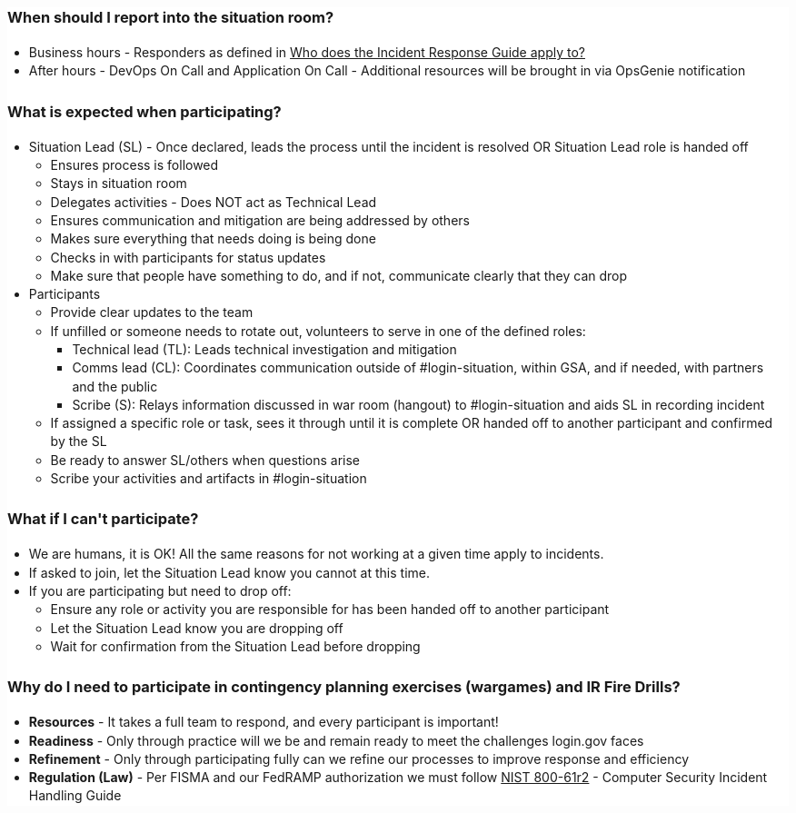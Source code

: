 ### When should I report into the situation room?

* Business hours - Responders as defined in [Who does the Incident Response Guide apply to?](#who-does-the-incident-response-guide-apply-to)
* After hours - DevOps On Call and Application On Call - Additional resources will be brought in via OpsGenie notification

### What is expected when participating?

* Situation Lead (SL) - Once declared, leads the process until the incident is resolved OR Situation Lead role is handed off
  * Ensures process is followed
  * Stays in situation room
  * Delegates activities - Does NOT act as Technical Lead
  * Ensures communication and mitigation are being addressed by others
  * Makes sure everything that needs doing is being done
  * Checks in with participants for status updates
  * Make sure that people have something to do, and if not, communicate clearly that they can drop
* Participants
  * Provide clear updates to the team
  * If unfilled or someone needs to rotate out, volunteers to serve in one of the defined roles:
    * Technical lead (TL): Leads technical investigation and mitigation
    * Comms lead (CL): Coordinates communication outside of #login-situation, within GSA, and if needed, with partners and the public
    * Scribe (S): Relays information discussed in war room (hangout) to #login-situation and aids SL in recording incident
  * If assigned a specific role or task, sees it through until it is complete OR handed off to another participant and confirmed by the SL
  * Be ready to answer SL/others when questions arise
  * Scribe your activities and artifacts in #login-situation

### What if I can't participate?

* We are humans, it is OK!  All the same reasons for not working at a given time apply to incidents.
* If asked to join, let the Situation Lead know you cannot at this time.
* If you are participating but need to drop off:
  * Ensure any role or activity you are responsible for has been handed off to another participant
  * Let the Situation Lead know you are dropping off
  * Wait for confirmation from the Situation Lead before dropping

### Why do I need to participate in contingency planning exercises (wargames) and IR Fire Drills?

* **Resources** - It takes a full team to respond, and every participant is important! 
* **Readiness** - Only through practice will we be and remain ready to meet the challenges login.gov faces
* **Refinement** - Only through participating fully can we refine our processes to improve response and efficiency
* **Regulation (Law)** - Per FISMA and our FedRAMP authorization we must follow [NIST 800-61r2](http://nvlpubs.nist.gov/nistpubs/SpecialPublications/NIST.SP.800-61r2.pdf) - Computer Security Incident Handling Guide

